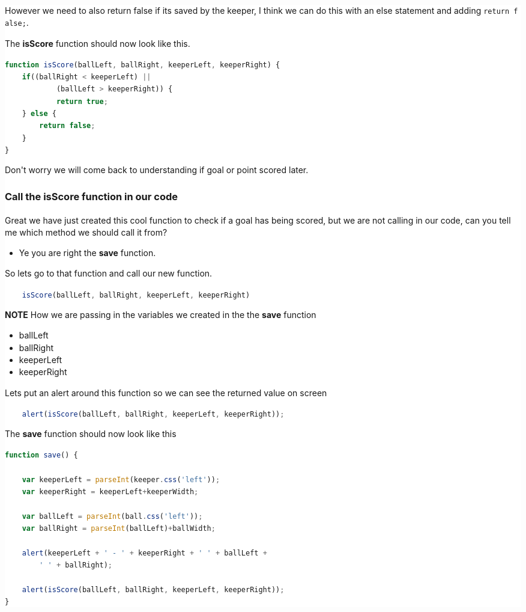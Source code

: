 However we need to also return false if its saved by the keeper, I think we can do this with an else statement and adding
```` return false; ````.  

The __isScore__ function should now look like this.

````javascript
function isScore(ballLeft, ballRight, keeperLeft, keeperRight) {
	if((ballRight < keeperLeft) ||
			(ballLeft > keeperRight)) {
			return true;
	} else {
		return false;
	}
}
````

Don't worry we will come back to understanding if goal or point scored later.

### Call the isScore function in our code

Great we have just created this cool function to check if a goal has being scored, but we are not calling in our code, can you
tell me which method we should call it from?
* Ye you are right the __save__ function.

So lets go to that function and call our new function.  

````javascript
	isScore(ballLeft, ballRight, keeperLeft, keeperRight)
````

__NOTE__ 
How we are passing in the variables we created in the the __save__ function
* ballLeft
* ballRight
* keeperLeft
* keeperRight

Lets put an alert around this function so we can see the returned value on screen

````javascript
	alert(isScore(ballLeft, ballRight, keeperLeft, keeperRight));
````

The __save__ function should now look like this

````javascript
function save() {
		
	var keeperLeft = parseInt(keeper.css('left'));
	var keeperRight = keeperLeft+keeperWidth;
		
	var ballLeft = parseInt(ball.css('left'));
	var ballRight = parseInt(ballLeft)+ballWidth;
		
	alert(keeperLeft + ' - ' + keeperRight + ' ' + ballLeft +
		' ' + ballRight);
		
	alert(isScore(ballLeft, ballRight, keeperLeft, keeperRight));
}
````
